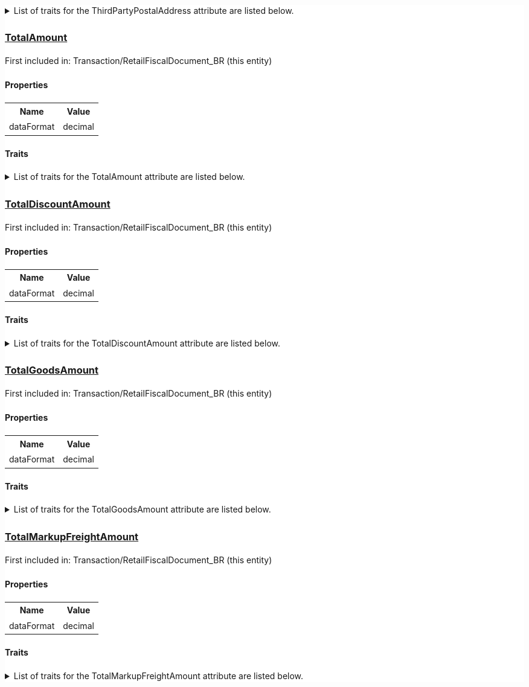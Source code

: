 <details><summary>List of traits for the ThirdPartyPostalAddress attribute are listed below.</summary></details>

### <a href=#TotalAmount name="TotalAmount">TotalAmount</a>

First included in: Transaction/RetailFiscalDocument_BR (this entity)  

#### Properties

<table><tr><th>Name</th><th>Value</th></tr><tr><td>dataFormat</td><td>decimal</td></tr></table>

#### Traits

<details><summary>List of traits for the TotalAmount attribute are listed below.</summary></details>

### <a href=#TotalDiscountAmount name="TotalDiscountAmount">TotalDiscountAmount</a>

First included in: Transaction/RetailFiscalDocument_BR (this entity)  

#### Properties

<table><tr><th>Name</th><th>Value</th></tr><tr><td>dataFormat</td><td>decimal</td></tr></table>

#### Traits

<details><summary>List of traits for the TotalDiscountAmount attribute are listed below.</summary></details>

### <a href=#TotalGoodsAmount name="TotalGoodsAmount">TotalGoodsAmount</a>

First included in: Transaction/RetailFiscalDocument_BR (this entity)  

#### Properties

<table><tr><th>Name</th><th>Value</th></tr><tr><td>dataFormat</td><td>decimal</td></tr></table>

#### Traits

<details><summary>List of traits for the TotalGoodsAmount attribute are listed below.</summary></details>

### <a href=#TotalMarkupFreightAmount name="TotalMarkupFreightAmount">TotalMarkupFreightAmount</a>

First included in: Transaction/RetailFiscalDocument_BR (this entity)  

#### Properties

<table><tr><th>Name</th><th>Value</th></tr><tr><td>dataFormat</td><td>decimal</td></tr></table>

#### Traits

<details><summary>List of traits for the TotalMarkupFreightAmount attribute are listed below.</summary></details>
